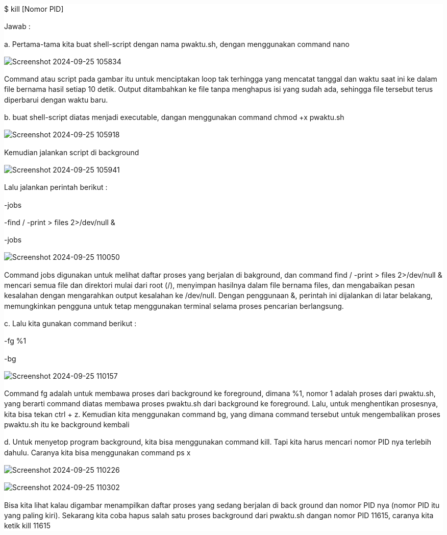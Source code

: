 $ kill [Nomor PID]

Jawab :

a. Pertama-tama kita buat shell-script dengan nama pwaktu.sh, dengan menggunakan command nano

![Screenshot 2024-09-25 105834](https://github.com/user-attachments/assets/384a7890-ca4e-46fc-9738-edb7d7cc6394)

Command atau script pada gambar itu untuk menciptakan loop tak terhingga yang mencatat tanggal dan waktu saat ini ke dalam file bernama hasil setiap 10 detik. Output ditambahkan ke file tanpa menghapus isi yang sudah ada, sehingga file tersebut terus diperbarui dengan waktu baru.

b. buat shell-script diatas menjadi executable, dangan menggunakan command chmod +x pwaktu.sh

![Screenshot 2024-09-25 105918](https://github.com/user-attachments/assets/99eb5e85-181d-4a23-bf70-bf4fb1315e79)

Kemudian jalankan script di background

![Screenshot 2024-09-25 105941](https://github.com/user-attachments/assets/59108c65-68a2-4811-8c0e-3988323144ee)

Lalu jalankan perintah berikut :

-jobs

-find / -print > files 2>/dev/null &

-jobs

![Screenshot 2024-09-25 110050](https://github.com/user-attachments/assets/a0bab5fa-c00a-48b9-8580-1b1177d4037b)

Command jobs digunakan untuk melihat daftar proses yang berjalan di bakground, dan command find / -print > files 2>/dev/null & mencari semua file dan direktori mulai dari root (/), menyimpan hasilnya dalam file bernama files, dan mengabaikan pesan kesalahan dengan mengarahkan output kesalahan ke /dev/null. Dengan penggunaan &, perintah ini dijalankan di latar belakang, memungkinkan pengguna untuk tetap menggunakan terminal selama proses pencarian berlangsung.

c. Lalu kita gunakan command berikut :

-fg %1

-bg

![Screenshot 2024-09-25 110157](https://github.com/user-attachments/assets/7dbc7e3a-7125-4642-a123-0934fb43e4d6)

Command fg adalah untuk membawa proses dari background ke foreground, dimana %1, nomor 1 adalah proses dari pwaktu.sh, yang berarti command diatas membawa proses pwaktu.sh dari background ke foreground. Lalu, untuk menghentikan prosesnya, kita bisa tekan ctrl + z. Kemudian kita menggunakan command bg, yang dimana command tersebut untuk mengembalikan proses pwaktu.sh itu ke background kembali

d. Untuk menyetop program background, kita bisa menggunakan command kill. Tapi kita harus mencari nomor PID nya terlebih dahulu. Caranya kita bisa menggunakan command ps x

![Screenshot 2024-09-25 110226](https://github.com/user-attachments/assets/3da21e1c-236e-4eb8-8d59-f80a079a2156)

![Screenshot 2024-09-25 110302](https://github.com/user-attachments/assets/4046d58f-f14c-42b4-8298-3af2cdeca125)

Bisa kita lihat kalau digambar menampilkan daftar proses yang sedang berjalan di back ground dan nomor PID nya (nomor PID itu yang paling kiri). Sekarang kita coba hapus salah satu proses background dari pwaktu.sh dangan nomor PID 11615, caranya kita ketik kill 11615
